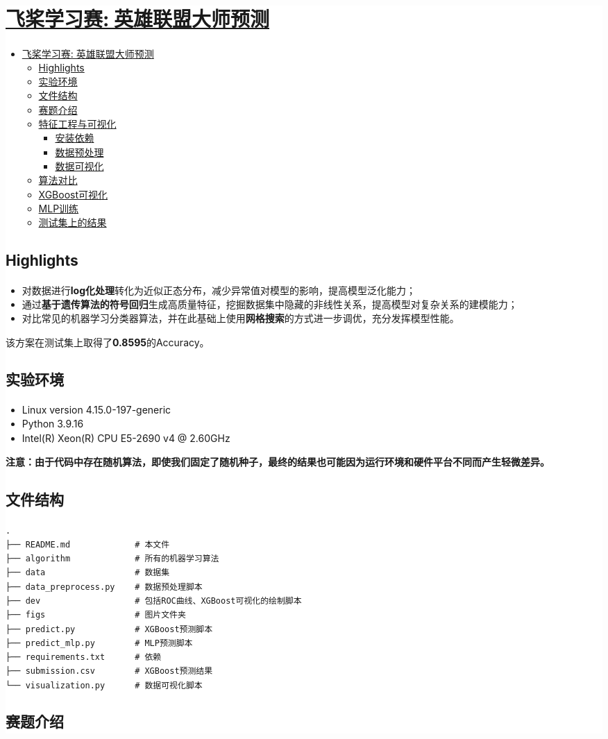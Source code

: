 # [飞桨学习赛: 英雄联盟大师预测](https://aistudio.baidu.com/competition/detail/797/0/task-definition)

- [飞桨学习赛: 英雄联盟大师预测](#飞桨学习赛-英雄联盟大师预测)
  - [Highlights](#highlights)
  - [实验环境](#实验环境)
  - [文件结构](#文件结构)
  - [赛题介绍](#赛题介绍)
  - [特征工程与可视化](#特征工程与可视化)
    - [安装依赖](#安装依赖)
    - [数据预处理](#数据预处理)
    - [数据可视化](#数据可视化)
  - [算法对比](#算法对比)
  - [XGBoost可视化](#xgboost可视化)
  - [MLP训练](#mlp训练)
  - [测试集上的结果](#测试集上的结果)

## Highlights

- 对数据进行**log化处理**转化为近似正态分布，减少异常值对模型的影响，提高模型泛化能力；
- 通过**基于遗传算法的符号回归**生成高质量特征，挖掘数据集中隐藏的非线性关系，提高模型对复杂关系的建模能力；
- 对比常见的机器学习分类器算法，并在此基础上使用**网格搜索**的方式进一步调优，充分发挥模型性能。

该方案在测试集上取得了**0.8595**的Accuracy。

## 实验环境

- Linux version 4.15.0-197-generic 
- Python 3.9.16
- Intel(R) Xeon(R) CPU E5-2690 v4 @ 2.60GHz

**注意：由于代码中存在随机算法，即使我们固定了随机种子，最终的结果也可能因为运行环境和硬件平台不同而产生轻微差异。**

## 文件结构

```
.
├── README.md             # 本文件
├── algorithm             # 所有的机器学习算法  
├── data                  # 数据集
├── data_preprocess.py    # 数据预处理脚本
├── dev                   # 包括ROC曲线、XGBoost可视化的绘制脚本 
├── figs                  # 图片文件夹
├── predict.py            # XGBoost预测脚本
├── predict_mlp.py        # MLP预测脚本
├── requirements.txt      # 依赖
├── submission.csv        # XGBoost预测结果
└── visualization.py      # 数据可视化脚本
```

## 赛题介绍
